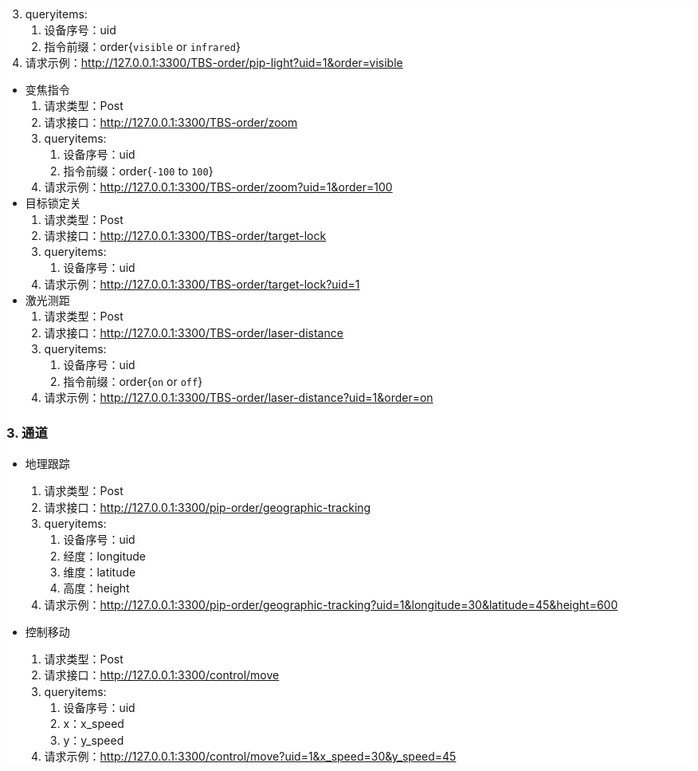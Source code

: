   3. queryitems:
     1. 设备序号：uid
     2. 指令前缀：order{`visible` or `infrared`}
  4. 请求示例：http://127.0.0.1:3300/TBS-order/pip-light?uid=1&order=visible  
- 变焦指令
  1. 请求类型：Post
  2. 请求接口：http://127.0.0.1:3300/TBS-order/zoom
  3. queryitems:
     1. 设备序号：uid
     2. 指令前缀：order{`-100` to `100`}
  4. 请求示例：http://127.0.0.1:3300/TBS-order/zoom?uid=1&order=100 
- 目标锁定关
  1. 请求类型：Post
  2. 请求接口：http://127.0.0.1:3300/TBS-order/target-lock
  3. queryitems:
     1. 设备序号：uid
  4. 请求示例：http://127.0.0.1:3300/TBS-order/target-lock?uid=1
- 激光测距
  1. 请求类型：Post
  2. 请求接口：http://127.0.0.1:3300/TBS-order/laser-distance
  3. queryitems:
     1. 设备序号：uid
     2. 指令前缀：order{`on` or `off`}
  4. 请求示例：http://127.0.0.1:3300/TBS-order/laser-distance?uid=1&order=on 
### 3. 通道
- 地理跟踪
  1. 请求类型：Post
  2. 请求接口：http://127.0.0.1:3300/pip-order/geographic-tracking
  3. queryitems:
     1. 设备序号：uid
     2. 经度：longitude
     3. 维度：latitude
     4. 高度：height
  4. 请求示例：http://127.0.0.1:3300/pip-order/geographic-tracking?uid=1&longitude=30&latitude=45&height=600

- 控制移动
  1. 请求类型：Post
  2. 请求接口：http://127.0.0.1:3300/control/move
  3. queryitems:
     1. 设备序号：uid
     2. x：x_speed
     3. y：y_speed
  4. 请求示例：http://127.0.0.1:3300/control/move?uid=1&x_speed=30&y_speed=45











